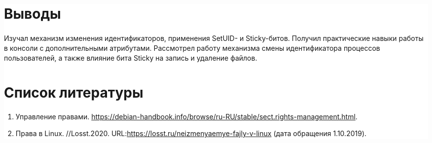 # Выводы

Изучал механизм изменения идентификаторов, применения SetUID- и Sticky-битов. Получил практические навыки работы в консоли с дополнительными атрибутами. Рассмотрел работу механизма смены идентификатора процессов пользователей, а также влияние бита Sticky на запись и удаление файлов.


# Список литературы

1. Управление правами. https://debian-handbook.info/browse/ru-RU/stable/sect.rights-management.html. 

2. Права в Linux. //Losst.2020. URL:https://losst.ru/neizmenyaemye-fajly-v-linux (дата обращения 1.10.2019). 